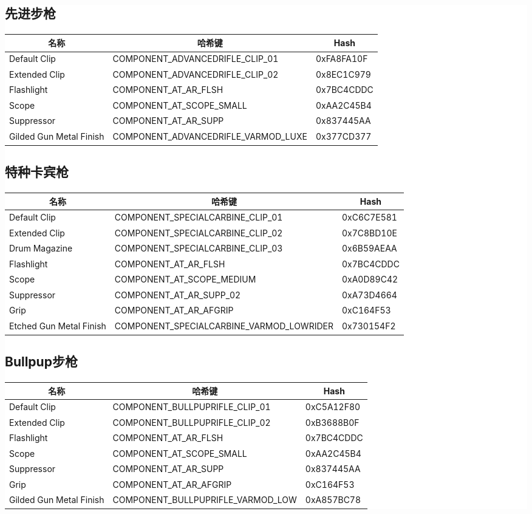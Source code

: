 ## 先进步枪

| 名称                    | 哈希键                            | Hash       |
| ----------------------- | ----------------------------------- | ---------- |
| Default Clip            | COMPONENT_ADVANCEDRIFLE_CLIP_01     | 0xFA8FA10F |
| Extended Clip           | COMPONENT_ADVANCEDRIFLE_CLIP_02     | 0x8EC1C979 |
| Flashlight              | COMPONENT_AT_AR_FLSH                | 0x7BC4CDDC |
| Scope                   | COMPONENT_AT_SCOPE_SMALL            | 0xAA2C45B4 |
| Suppressor              | COMPONENT_AT_AR_SUPP                | 0x837445AA |
| Gilded Gun Metal Finish | COMPONENT_ADVANCEDRIFLE_VARMOD_LUXE | 0x377CD377 |

## 特种卡宾枪

| 名称                    | 哈希键                                 | Hash       |
| ----------------------- | ---------------------------------------- | ---------- |
| Default Clip            | COMPONENT_SPECIALCARBINE_CLIP_01         | 0xC6C7E581 |
| Extended Clip           | COMPONENT_SPECIALCARBINE_CLIP_02         | 0x7C8BD10E |
| Drum Magazine           | COMPONENT_SPECIALCARBINE_CLIP_03         | 0x6B59AEAA |
| Flashlight              | COMPONENT_AT_AR_FLSH                     | 0x7BC4CDDC |
| Scope                   | COMPONENT_AT_SCOPE_MEDIUM                | 0xA0D89C42 |
| Suppressor              | COMPONENT_AT_AR_SUPP_02                  | 0xA73D4664 |
| Grip                    | COMPONENT_AT_AR_AFGRIP                   | 0xC164F53  |
| Etched Gun Metal Finish | COMPONENT_SPECIALCARBINE_VARMOD_LOWRIDER | 0x730154F2 |

## Bullpup步枪

| 名称                    | 哈希键                          | Hash       |
| ----------------------- | --------------------------------- | ---------- |
| Default Clip            | COMPONENT_BULLPUPRIFLE_CLIP_01    | 0xC5A12F80 |
| Extended Clip           | COMPONENT_BULLPUPRIFLE_CLIP_02    | 0xB3688B0F |
| Flashlight              | COMPONENT_AT_AR_FLSH              | 0x7BC4CDDC |
| Scope                   | COMPONENT_AT_SCOPE_SMALL          | 0xAA2C45B4 |
| Suppressor              | COMPONENT_AT_AR_SUPP              | 0x837445AA |
| Grip                    | COMPONENT_AT_AR_AFGRIP            | 0xC164F53  |
| Gilded Gun Metal Finish | COMPONENT_BULLPUPRIFLE_VARMOD_LOW | 0xA857BC78 |
